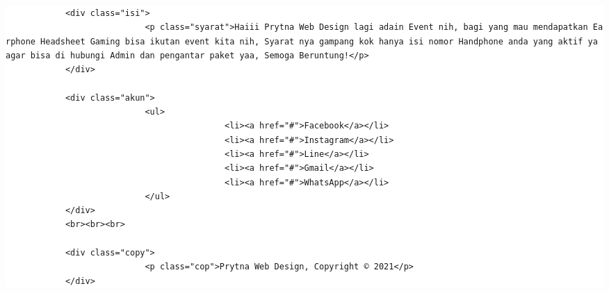				<div class="isi">
								<p class="syarat">Haiii Prytna Web Design lagi adain Event nih, bagi yang mau mendapatkan Earphone Headsheet Gaming bisa ikutan event kita nih, Syarat nya gampang kok hanya isi nomor Handphone anda yang aktif ya agar bisa di hubungi Admin dan pengantar paket yaa, Semoga Beruntung!</p>
				</div>
				
				<div class="akun">
								<ul>
												<li><a href="#">Facebook</a></li>
												<li><a href="#">Instagram</a></li>
												<li><a href="#">Line</a></li>
												<li><a href="#">Gmail</a></li>
												<li><a href="#">WhatsApp</a></li>
								</ul>
				</div>
				<br><br><br>
				
				<div class="copy">
								<p class="cop">Prytna Web Design, Copyright © 2021</p>
				</div>
				
				
				
</body>
</html>
